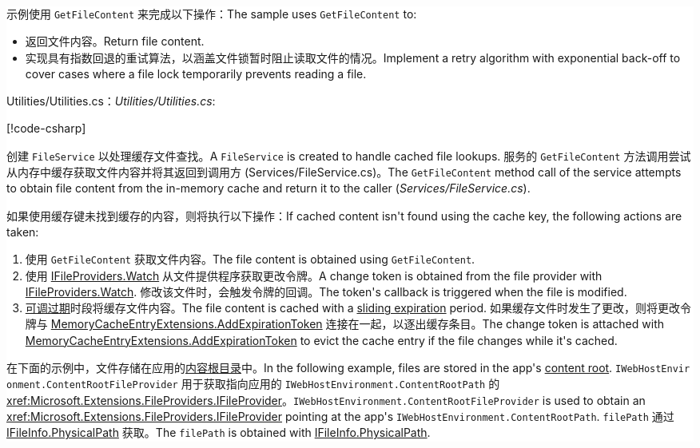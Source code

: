 <span data-ttu-id="c50c3-192">示例使用 `GetFileContent` 来完成以下操作：</span><span class="sxs-lookup"><span data-stu-id="c50c3-192">The sample uses `GetFileContent` to:</span></span>

* <span data-ttu-id="c50c3-193">返回文件内容。</span><span class="sxs-lookup"><span data-stu-id="c50c3-193">Return file content.</span></span>
* <span data-ttu-id="c50c3-194">实现具有指数回退的重试算法，以涵盖文件锁暂时阻止读取文件的情况。</span><span class="sxs-lookup"><span data-stu-id="c50c3-194">Implement a retry algorithm with exponential back-off to cover cases where a file lock temporarily prevents reading a file.</span></span>

<span data-ttu-id="c50c3-195">Utilities/Utilities.cs：</span><span class="sxs-lookup"><span data-stu-id="c50c3-195">*Utilities/Utilities.cs*:</span></span>

[!code-csharp[](change-tokens/samples/3.x/SampleApp/Utilities/Utilities.cs?name=snippet2)]

<span data-ttu-id="c50c3-196">创建 `FileService` 以处理缓存文件查找。</span><span class="sxs-lookup"><span data-stu-id="c50c3-196">A `FileService` is created to handle cached file lookups.</span></span> <span data-ttu-id="c50c3-197">服务的 `GetFileContent` 方法调用尝试从内存中缓存获取文件内容并将其返回到调用方 (Services/FileService.cs)。</span><span class="sxs-lookup"><span data-stu-id="c50c3-197">The `GetFileContent` method call of the service attempts to obtain file content from the in-memory cache and return it to the caller (*Services/FileService.cs*).</span></span>

<span data-ttu-id="c50c3-198">如果使用缓存键未找到缓存的内容，则将执行以下操作：</span><span class="sxs-lookup"><span data-stu-id="c50c3-198">If cached content isn't found using the cache key, the following actions are taken:</span></span>

1. <span data-ttu-id="c50c3-199">使用 `GetFileContent` 获取文件内容。</span><span class="sxs-lookup"><span data-stu-id="c50c3-199">The file content is obtained using `GetFileContent`.</span></span>
1. <span data-ttu-id="c50c3-200">使用 [IFileProviders.Watch](xref:Microsoft.Extensions.FileProviders.IFileProvider.Watch*) 从文件提供程序获取更改令牌。</span><span class="sxs-lookup"><span data-stu-id="c50c3-200">A change token is obtained from the file provider with [IFileProviders.Watch](xref:Microsoft.Extensions.FileProviders.IFileProvider.Watch*).</span></span> <span data-ttu-id="c50c3-201">修改该文件时，会触发令牌的回调。</span><span class="sxs-lookup"><span data-stu-id="c50c3-201">The token's callback is triggered when the file is modified.</span></span>
1. <span data-ttu-id="c50c3-202">[可调过期](xref:Microsoft.Extensions.Caching.Memory.MemoryCacheEntryOptions.SlidingExpiration)时段将缓存文件内容。</span><span class="sxs-lookup"><span data-stu-id="c50c3-202">The file content is cached with a [sliding expiration](xref:Microsoft.Extensions.Caching.Memory.MemoryCacheEntryOptions.SlidingExpiration) period.</span></span> <span data-ttu-id="c50c3-203">如果缓存文件时发生了更改，则将更改令牌与 [MemoryCacheEntryExtensions.AddExpirationToken](xref:Microsoft.Extensions.Caching.Memory.MemoryCacheEntryExtensions.AddExpirationToken*) 连接在一起，以逐出缓存条目。</span><span class="sxs-lookup"><span data-stu-id="c50c3-203">The change token is attached with [MemoryCacheEntryExtensions.AddExpirationToken](xref:Microsoft.Extensions.Caching.Memory.MemoryCacheEntryExtensions.AddExpirationToken*) to evict the cache entry if the file changes while it's cached.</span></span>

<span data-ttu-id="c50c3-204">在下面的示例中，文件存储在应用的[内容根目录](xref:fundamentals/index#content-root)中。</span><span class="sxs-lookup"><span data-stu-id="c50c3-204">In the following example, files are stored in the app's [content root](xref:fundamentals/index#content-root).</span></span> <span data-ttu-id="c50c3-205">`IWebHostEnvironment.ContentRootFileProvider` 用于获取指向应用的 `IWebHostEnvironment.ContentRootPath` 的 <xref:Microsoft.Extensions.FileProviders.IFileProvider>。</span><span class="sxs-lookup"><span data-stu-id="c50c3-205">`IWebHostEnvironment.ContentRootFileProvider` is used to obtain an <xref:Microsoft.Extensions.FileProviders.IFileProvider> pointing at the app's `IWebHostEnvironment.ContentRootPath`.</span></span> <span data-ttu-id="c50c3-206">`filePath` 通过 [IFileInfo.PhysicalPath](xref:Microsoft.Extensions.FileProviders.IFileInfo.PhysicalPath) 获取。</span><span class="sxs-lookup"><span data-stu-id="c50c3-206">The `filePath` is obtained with [IFileInfo.PhysicalPath](xref:Microsoft.Extensions.FileProviders.IFileInfo.PhysicalPath).</span></span>
